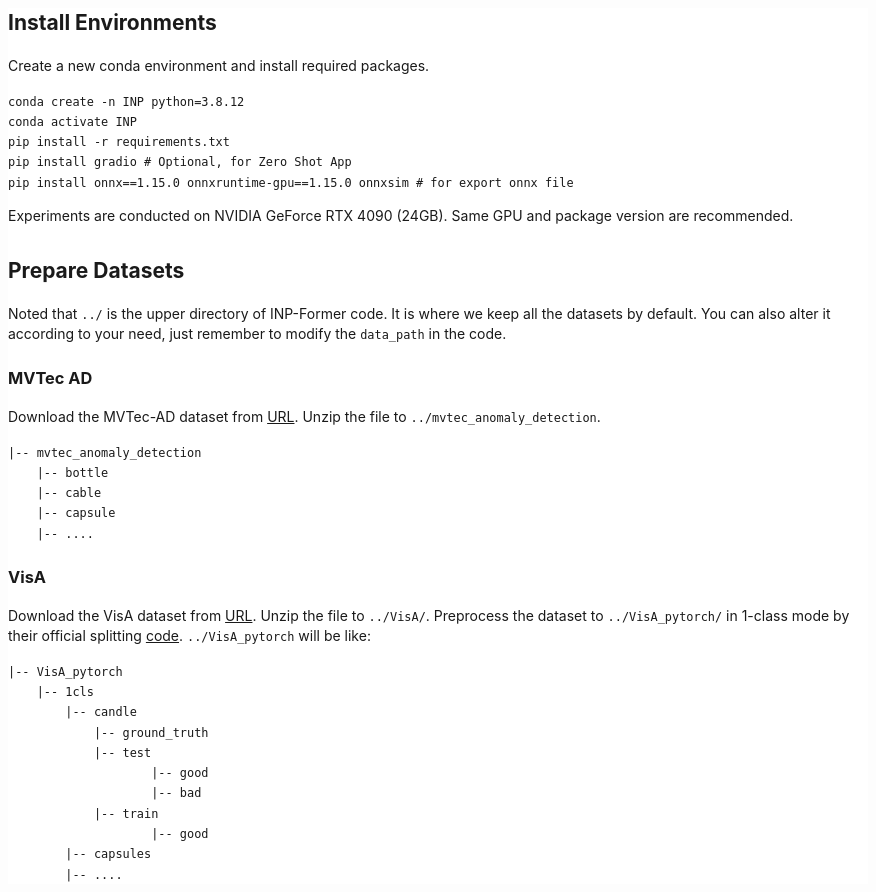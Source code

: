 </p>

## Install Environments

Create a new conda environment and install required packages.

```
conda create -n INP python=3.8.12
conda activate INP
pip install -r requirements.txt
pip install gradio # Optional, for Zero Shot App
pip install onnx==1.15.0 onnxruntime-gpu==1.15.0 onnxsim # for export onnx file
```
Experiments are conducted on NVIDIA GeForce RTX 4090 (24GB). Same GPU and package version are recommended. 

## Prepare Datasets
Noted that `../` is the upper directory of INP-Former code. It is where we keep all the datasets by default.
You can also alter it according to your need, just remember to modify the `data_path` in the code. 

### MVTec AD

Download the MVTec-AD dataset from [URL](https://www.mvtec.com/company/research/datasets/mvtec-ad).
Unzip the file to `../mvtec_anomaly_detection`.
```
|-- mvtec_anomaly_detection
    |-- bottle
    |-- cable
    |-- capsule
    |-- ....
```


### VisA

Download the VisA dataset from [URL](https://github.com/amazon-science/spot-diff).
Unzip the file to `../VisA/`. Preprocess the dataset to `../VisA_pytorch/` in 1-class mode by their official splitting 
[code](https://github.com/amazon-science/spot-diff). `../VisA_pytorch` will be like:
```
|-- VisA_pytorch
    |-- 1cls
        |-- candle
            |-- ground_truth
            |-- test
                    |-- good
                    |-- bad
            |-- train
                    |-- good
        |-- capsules
        |-- ....
```
 